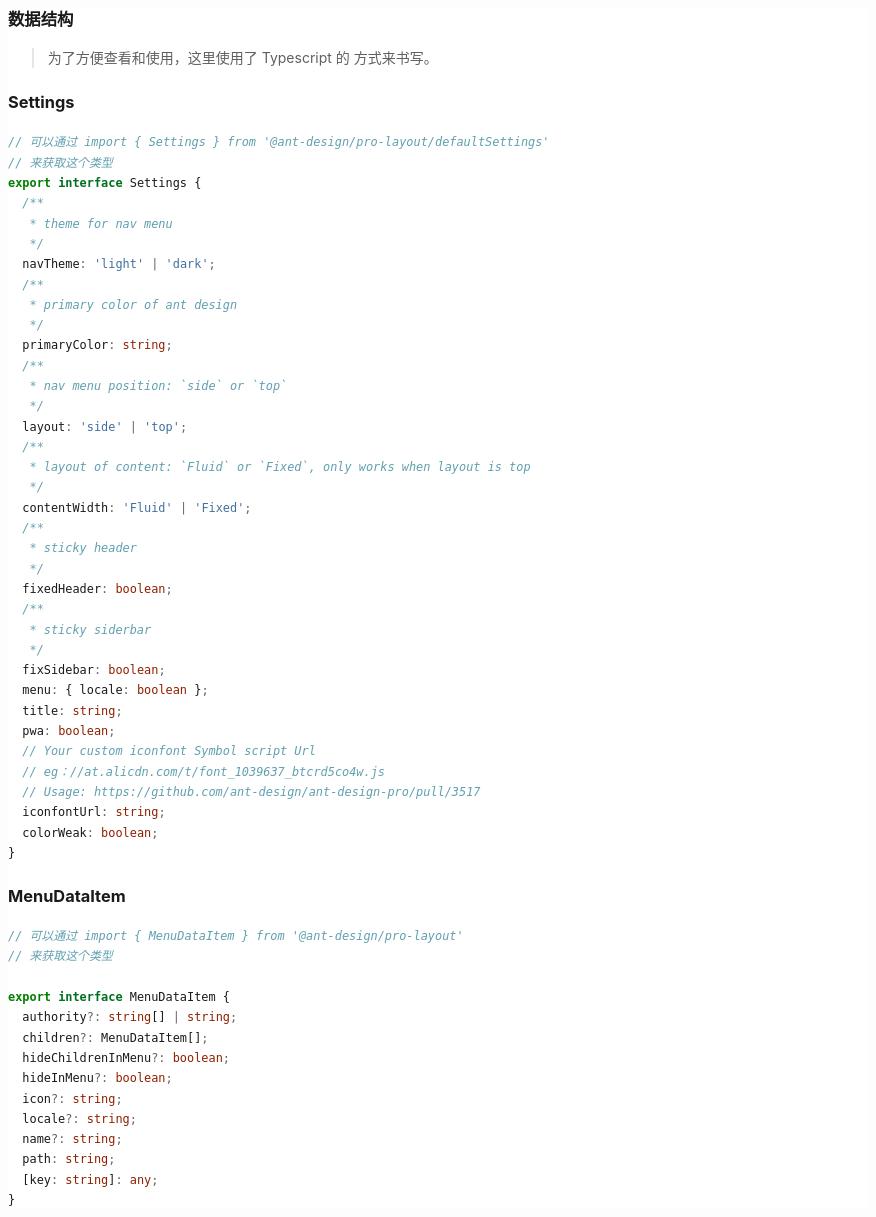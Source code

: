 ### 数据结构

> 为了方便查看和使用，这里使用了 Typescript 的 方式来书写。

### Settings

```ts | pure
// 可以通过 import { Settings } from '@ant-design/pro-layout/defaultSettings'
// 来获取这个类型
export interface Settings {
  /**
   * theme for nav menu
   */
  navTheme: 'light' | 'dark';
  /**
   * primary color of ant design
   */
  primaryColor: string;
  /**
   * nav menu position: `side` or `top`
   */
  layout: 'side' | 'top';
  /**
   * layout of content: `Fluid` or `Fixed`, only works when layout is top
   */
  contentWidth: 'Fluid' | 'Fixed';
  /**
   * sticky header
   */
  fixedHeader: boolean;
  /**
   * sticky siderbar
   */
  fixSidebar: boolean;
  menu: { locale: boolean };
  title: string;
  pwa: boolean;
  // Your custom iconfont Symbol script Url
  // eg：//at.alicdn.com/t/font_1039637_btcrd5co4w.js
  // Usage: https://github.com/ant-design/ant-design-pro/pull/3517
  iconfontUrl: string;
  colorWeak: boolean;
}
```

### MenuDataItem

```ts | pure
// 可以通过 import { MenuDataItem } from '@ant-design/pro-layout'
// 来获取这个类型

export interface MenuDataItem {
  authority?: string[] | string;
  children?: MenuDataItem[];
  hideChildrenInMenu?: boolean;
  hideInMenu?: boolean;
  icon?: string;
  locale?: string;
  name?: string;
  path: string;
  [key: string]: any;
}
```
